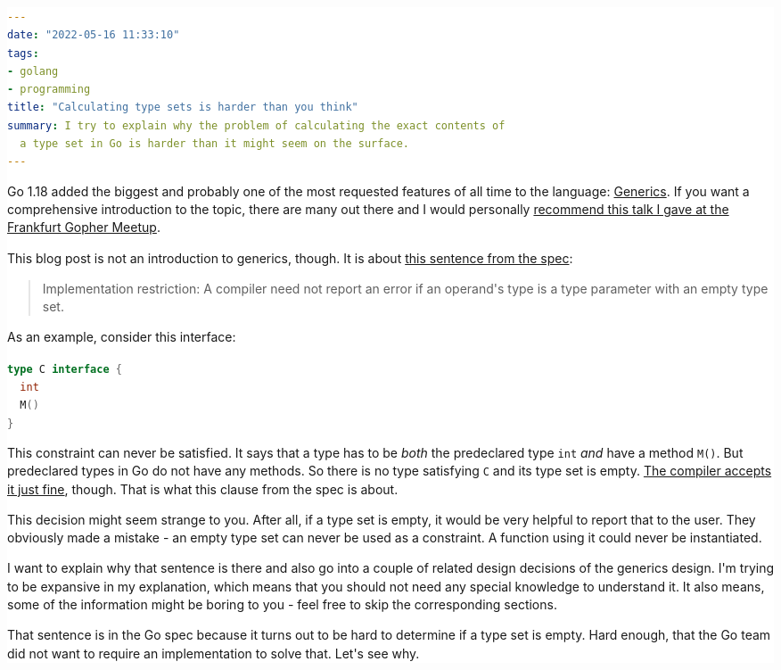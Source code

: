 ```yaml
---
date: "2022-05-16 11:33:10"
tags:
- golang
- programming
title: "Calculating type sets is harder than you think"
summary: I try to explain why the problem of calculating the exact contents of
  a type set in Go is harder than it might seem on the surface.
---
```


<script defer crossorigin="anonymous" src="https://cdnjs.cloudflare.com/ajax/libs/mathjax/2.7.2/MathJax.js?config=TeX-MML-AM_CHTML"></script>

Go 1.18 added the biggest and probably one of the most requested features of
all time to the language: [Generics](https://go.dev/doc/go1.18#generics). If
you want a comprehensive introduction to the topic, there are many out there
and I would personally [recommend this talk I gave at the Frankfurt Gopher
Meetup](https://www.youtube.com/watch?v=QP6v-Q5Foek).

This blog post is not an introduction to generics, though. It is about [this
sentence from the spec](https://go.dev/ref/spec#Operands):

> Implementation restriction: A compiler need not report an error if an
> operand's type is a type parameter with an empty type set.

As an example, consider this interface:

```go
type C interface {
  int
  M()
}
```

This constraint can never be satisfied. It says that a type has to be *both*
the predeclared type `int` *and* have a method `M()`. But predeclared
types in Go do not have any methods. So there is no type satisfying `C` and its
type set is empty.
[The compiler accepts it just fine](https://go.dev/play/p/36pFPhJKGxl), though.
That is what this clause from the spec is about.

This decision might seem strange to you. After all, if a type set is empty,
it would be very helpful to report that to the user. They obviously made a
mistake - an empty type set can never be used as a constraint. A function using
it could never be instantiated.

I want to explain why that sentence is there and also go into a couple of
related design decisions of the generics design. I'm trying to be expansive in
my explanation, which means that you should not need any special knowledge to
understand it. It also means, some of the information might be boring to you -
feel free to skip the corresponding sections.

That sentence is in the Go spec because it turns out to be hard to determine if
a type set is empty. Hard enough, that the Go team did not want to require an
implementation to solve that. Let's see why.
